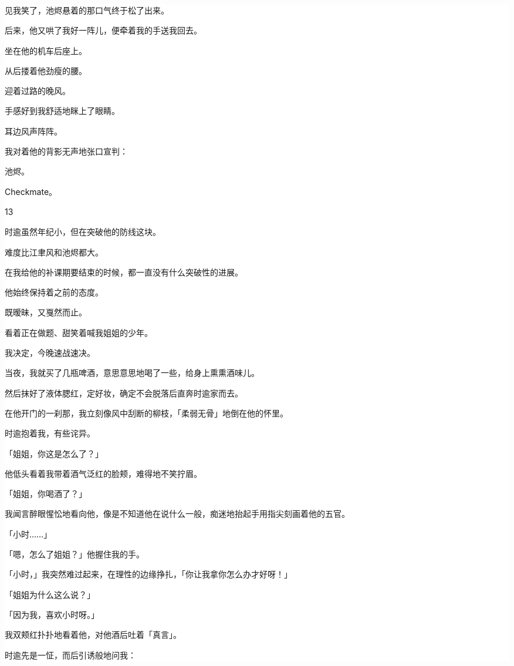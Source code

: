 见我笑了，池烬悬着的那口气终于松了出来。

后来，他又哄了我好一阵儿，便牵着我的手送我回去。

坐在他的机车后座上。

从后搂着他劲瘦的腰。

迎着过路的晚风。

手感好到我舒适地眯上了眼睛。

耳边风声阵阵。

我对着他的背影无声地张口宣判：

池烬。

Checkmate。

13

时逾虽然年纪小，但在突破他的防线这块。

难度比江聿风和池烬都大。

在我给他的补课期要结束的时候，都一直没有什么突破性的进展。

他始终保持着之前的态度。

既暧昧，又戛然而止。

看着正在做题、甜笑着喊我姐姐的少年。

我决定，今晚速战速决。

当夜，我就买了几瓶啤酒，意思意思地喝了一些，给身上熏熏酒味儿。

然后抹好了液体腮红，定好妆，确定不会脱落后直奔时逾家而去。

在他开门的一刹那，我立刻像风中刮断的柳枝，「柔弱无骨」地倒在他的怀里。

时逾抱着我，有些诧异。

「姐姐，你这是怎么了？」

他低头看着我带着酒气泛红的脸颊，难得地不笑拧眉。

「姐姐，你喝酒了？」

我闻言醉眼惺忪地看向他，像是不知道他在说什么一般，痴迷地抬起手用指尖刻画着他的五官。

「小时……」

「嗯，怎么了姐姐？」他握住我的手。

「小时，」我突然难过起来，在理性的边缘挣扎，「你让我拿你怎么办才好呀！」

「姐姐为什么这么说？」

「因为我，喜欢小时呀。」

我双颊红扑扑地看着他，对他酒后吐着「真言」。

时逾先是一怔，而后引诱般地问我：
